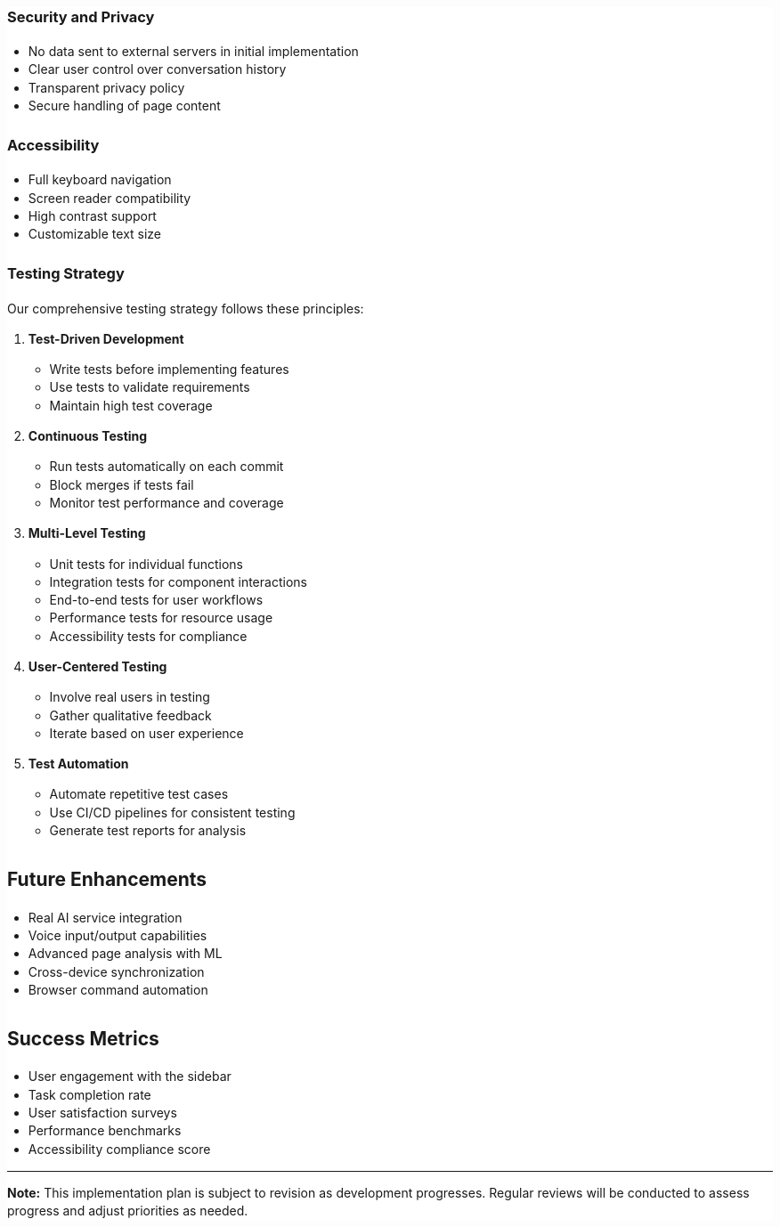 ### Security and Privacy
- No data sent to external servers in initial implementation
- Clear user control over conversation history
- Transparent privacy policy
- Secure handling of page content

### Accessibility
- Full keyboard navigation
- Screen reader compatibility
- High contrast support
- Customizable text size

### Testing Strategy

Our comprehensive testing strategy follows these principles:

1. **Test-Driven Development**
   - Write tests before implementing features
   - Use tests to validate requirements
   - Maintain high test coverage

2. **Continuous Testing**
   - Run tests automatically on each commit
   - Block merges if tests fail
   - Monitor test performance and coverage

3. **Multi-Level Testing**
   - Unit tests for individual functions
   - Integration tests for component interactions
   - End-to-end tests for user workflows
   - Performance tests for resource usage
   - Accessibility tests for compliance

4. **User-Centered Testing**
   - Involve real users in testing
   - Gather qualitative feedback
   - Iterate based on user experience

5. **Test Automation**
   - Automate repetitive test cases
   - Use CI/CD pipelines for consistent testing
   - Generate test reports for analysis

## Future Enhancements
- Real AI service integration
- Voice input/output capabilities
- Advanced page analysis with ML
- Cross-device synchronization
- Browser command automation

## Success Metrics
- User engagement with the sidebar
- Task completion rate
- User satisfaction surveys
- Performance benchmarks
- Accessibility compliance score

---

**Note:** This implementation plan is subject to revision as development progresses. Regular reviews will be conducted to assess progress and adjust priorities as needed.
